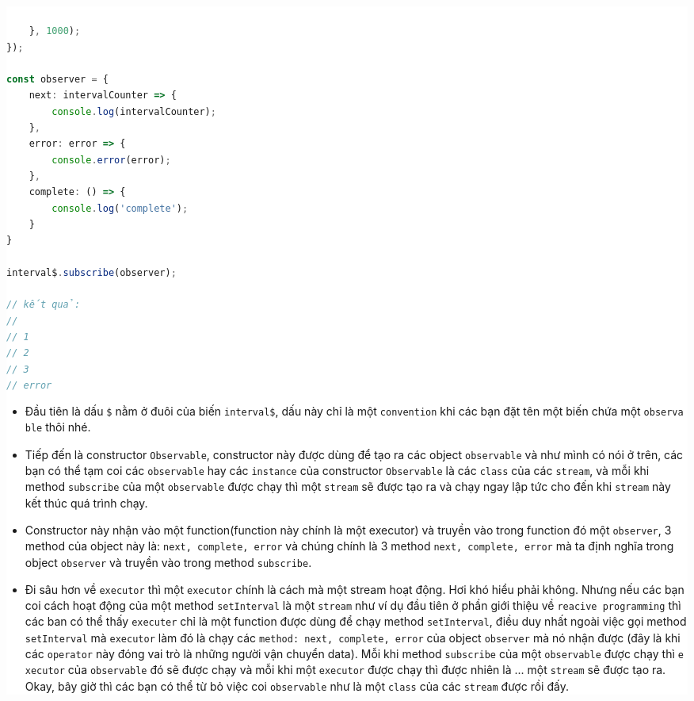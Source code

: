 ```typescript

    }, 1000);
});

const observer = {
    next: intervalCounter => {
        console.log(intervalCounter);
    },
    error: error => {
        console.error(error);
    },
    complete: () => {
        console.log('complete');
    }
}

interval$.subscribe(observer);

// kết quả:
//
// 1
// 2
// 3
// error
```

- Đầu tiên là dấu `$` nằm ở đuôi của biến <code>interval$</code>, dấu này chỉ là một <code>convention</code> khi các bạn đặt tên một biến chứa một <code>observable</code> thôi nhé.

- Tiếp đến là constructor <code>Observable</code>, constructor này được dùng để tạo ra các object <code>observable</code> và như mình có nói ở trên, các bạn có thể tạm coi các <code>observable</code> hay các <code>instance</code> của constructor <code>Observable</code> là các <code>class</code> của các <code>stream</code>, và mỗi khi method <code>subscribe</code> của một <code>observable</code> được chạy thì một <code>stream</code> sẽ được tạo ra và chạy ngay lập tức cho đến khi <code>stream</code> này kết thúc quá trình chạy.

- Constructor này nhận vào một function(function này chính là một executor) và truyền vào trong function đó một <code>observer</code>, 3 method của object này là: <code>next, complete, error</code> và chúng chính là 3 method <code>next, complete, error</code> mà ta định nghĩa trong object <code>observer</code> và truyền vào trong method <code>subscribe</code>.

- Đi sâu hơn về <code>executor</code> thì một <code>executor</code> chính là cách mà một stream hoạt động. Hơi khó hiểu phải không. Nhưng nếu các bạn coi cách hoạt động của một method <code>setInterval</code> là một <code>stream</code> như ví dụ đầu tiên ở phần giới thiệu về <code>reacive programming</code> thì các ban có thể thấy <code>executer</code> chỉ là một function được dùng để chạy method <code>setInterval</code>, điều duy nhất ngoài việc gọi method <code>setInterval</code> mà <code>executor</code> làm đó là chạy các <code>method: next, complete, error</code> của object <code>observer</code> mà nó nhận được (đây là khi các <code>operator</code> này đóng vai trò là những người vận chuyển data). Mỗi khi method <code>subscribe</code> của một <code>observable</code> được chạy thì <code>executor</code> của <code>observable</code> đó sẽ được chạy và mỗi khi một <code>executor</code> được chạy thì được nhiên là ... một <code>stream</code> sẽ được tạo ra. Okay, bây giờ thì các bạn có thể từ bỏ việc coi <code>observable</code> như là một <code>class</code> của các <code>stream</code> được rồi đấy.
